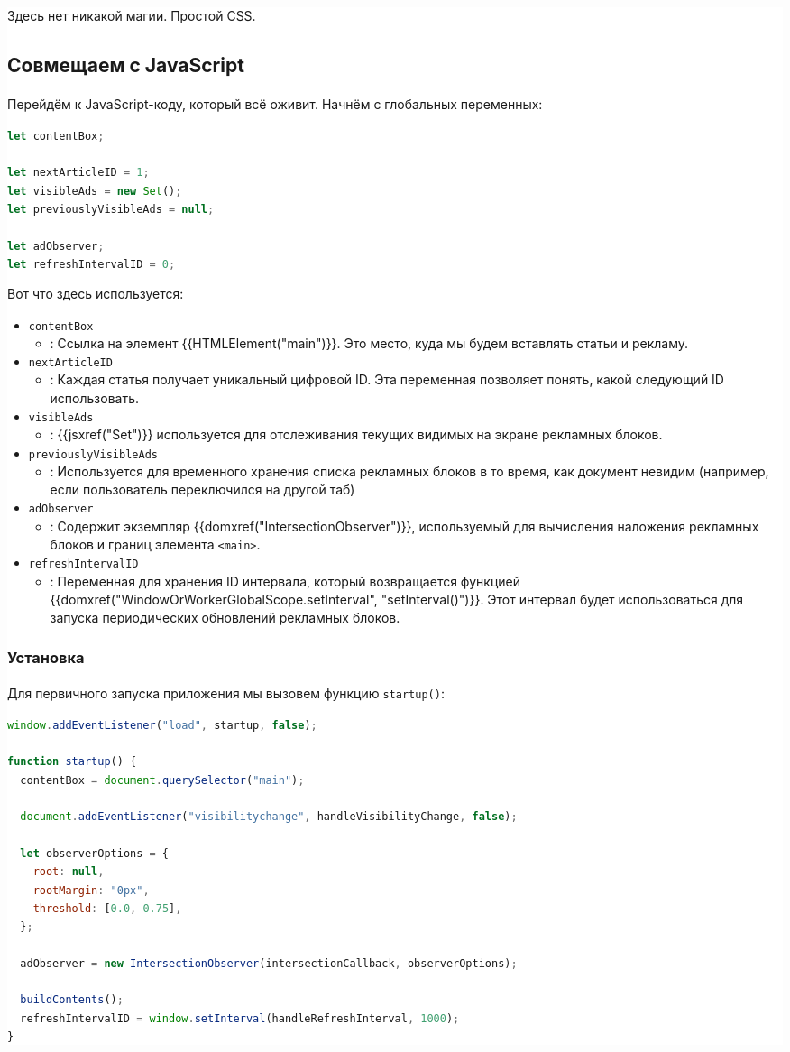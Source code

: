 Здесь нет никакой магии. Простой CSS.

## Совмещаем с JavaScript

Перейдём к JavaScript-коду, который всё оживит. Начнём с глобальных переменных:

```js
let contentBox;

let nextArticleID = 1;
let visibleAds = new Set();
let previouslyVisibleAds = null;

let adObserver;
let refreshIntervalID = 0;
```

Вот что здесь используется:

- `contentBox`
  - : Ссылка на элемент {{HTMLElement("main")}}. Это место, куда мы будем вставлять статьи и рекламу.
- `nextArticleID`
  - : Каждая статья получает уникальный цифровой ID. Эта переменная позволяет понять, какой следующий ID использовать.
- `visibleAds`
  - : {{jsxref("Set")}} используется для отслеживания текущих видимых на экране рекламных блоков.
- `previouslyVisibleAds`
  - : Используется для временного хранения списка рекламных блоков в то время, как документ невидим (например, если пользователь переключился на другой таб)
- `adObserver`
  - : Содержит экземпляр {{domxref("IntersectionObserver")}}, используемый для вычисления наложения рекламных блоков и границ элемента `<main>`.
- `refreshIntervalID`
  - : Переменная для хранения ID интервала, который возвращается функцией {{domxref("WindowOrWorkerGlobalScope.setInterval", "setInterval()")}}. Этот интервал будет использоваться для запуска периодических обновлений рекламных блоков.

### Установка

Для первичного запуска приложения мы вызовем функцию `startup()`:

```js
window.addEventListener("load", startup, false);

function startup() {
  contentBox = document.querySelector("main");

  document.addEventListener("visibilitychange", handleVisibilityChange, false);

  let observerOptions = {
    root: null,
    rootMargin: "0px",
    threshold: [0.0, 0.75],
  };

  adObserver = new IntersectionObserver(intersectionCallback, observerOptions);

  buildContents();
  refreshIntervalID = window.setInterval(handleRefreshInterval, 1000);
}
```
